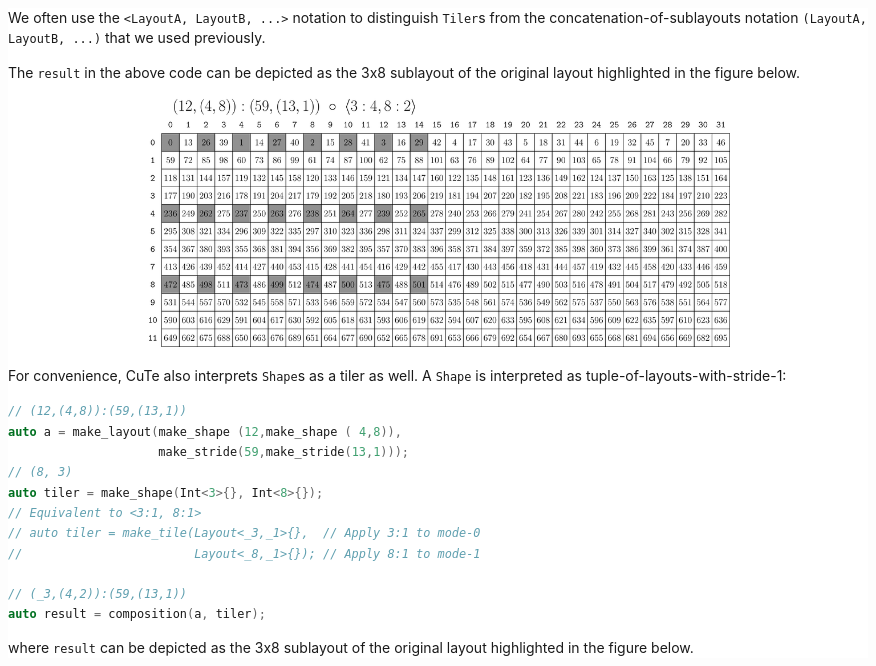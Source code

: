 We often use the `<LayoutA, LayoutB, ...>` notation to distinguish `Tiler`s from the concatenation-of-sublayouts notation `(LayoutA, LayoutB, ...)` that we used previously.

The `result` in the above code can be depicted as the 3x8 sublayout of the original layout highlighted in the figure below.
<p align="center">
  <img src="../../images/cute/composition1.png" alt="composition1.png" height="250"/>
</p>

For convenience, CuTe also interprets `Shape`s as a tiler as well. A `Shape` is interpreted as tuple-of-layouts-with-stride-1:
```cpp
// (12,(4,8)):(59,(13,1))
auto a = make_layout(make_shape (12,make_shape ( 4,8)),
                     make_stride(59,make_stride(13,1)));
// (8, 3)
auto tiler = make_shape(Int<3>{}, Int<8>{});
// Equivalent to <3:1, 8:1>
// auto tiler = make_tile(Layout<_3,_1>{},  // Apply 3:1 to mode-0
//                        Layout<_8,_1>{}); // Apply 8:1 to mode-1

// (_3,(4,2)):(59,(13,1))
auto result = composition(a, tiler);
```
where `result` can be depicted as the 3x8 sublayout of the original layout highlighted in the figure below.
<p align="center">